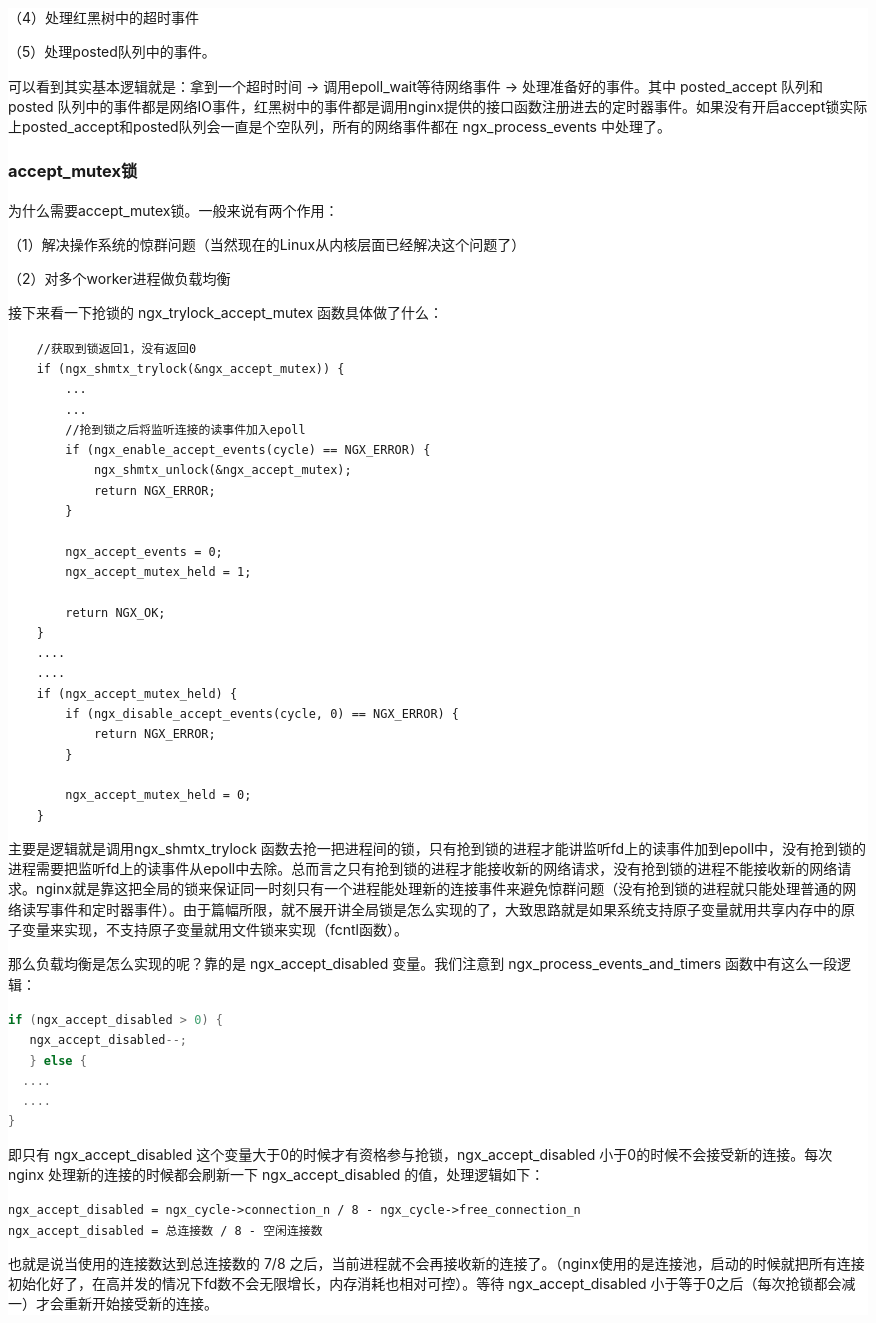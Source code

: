 （4）处理红黑树中的超时事件

（5）处理posted队列中的事件。

可以看到其实基本逻辑就是：拿到一个超时时间 → 调用epoll_wait等待网络事件 → 处理准备好的事件。其中 posted_accept 队列和 posted 队列中的事件都是网络IO事件，红黑树中的事件都是调用nginx提供的接口函数注册进去的定时器事件。如果没有开启accept锁实际上posted_accept和posted队列会一直是个空队列，所有的网络事件都在 ngx_process_events 中处理了。

### accept_mutex锁
为什么需要accept_mutex锁。一般来说有两个作用：

（1）解决操作系统的惊群问题（当然现在的Linux从内核层面已经解决这个问题了）

（2）对多个worker进程做负载均衡

接下来看一下抢锁的 ngx_trylock_accept_mutex 函数具体做了什么：
```
 	//获取到锁返回1，没有返回0
    if (ngx_shmtx_trylock(&ngx_accept_mutex)) {
		...
		...
        //抢到锁之后将监听连接的读事件加入epoll
        if (ngx_enable_accept_events(cycle) == NGX_ERROR) {
            ngx_shmtx_unlock(&ngx_accept_mutex);
            return NGX_ERROR;
        }

        ngx_accept_events = 0;
        ngx_accept_mutex_held = 1;

        return NGX_OK;
    }
	....
	....
    if (ngx_accept_mutex_held) {
        if (ngx_disable_accept_events(cycle, 0) == NGX_ERROR) {
            return NGX_ERROR;
        }

        ngx_accept_mutex_held = 0;
    }
```
主要是逻辑就是调用ngx_shmtx_trylock 函数去抢一把进程间的锁，只有抢到锁的进程才能讲监听fd上的读事件加到epoll中，没有抢到锁的进程需要把监听fd上的读事件从epoll中去除。总而言之只有抢到锁的进程才能接收新的网络请求，没有抢到锁的进程不能接收新的网络请求。nginx就是靠这把全局的锁来保证同一时刻只有一个进程能处理新的连接事件来避免惊群问题（没有抢到锁的进程就只能处理普通的网络读写事件和定时器事件）。由于篇幅所限，就不展开讲全局锁是怎么实现的了，大致思路就是如果系统支持原子变量就用共享内存中的原子变量来实现，不支持原子变量就用文件锁来实现（fcntl函数）。

那么负载均衡是怎么实现的呢？靠的是 ngx_accept_disabled 变量。我们注意到 ngx_process_events_and_timers 函数中有这么一段逻辑：

```c
if (ngx_accept_disabled > 0) {
   ngx_accept_disabled--;
   } else {
  ....
  ....
}
```
即只有 ngx_accept_disabled 这个变量大于0的时候才有资格参与抢锁，ngx_accept_disabled 小于0的时候不会接受新的连接。每次nginx 处理新的连接的时候都会刷新一下 ngx_accept_disabled 的值，处理逻辑如下：
```
ngx_accept_disabled = ngx_cycle->connection_n / 8 - ngx_cycle->free_connection_n
ngx_accept_disabled = 总连接数 / 8 - 空闲连接数
```
也就是说当使用的连接数达到总连接数的 7/8 之后，当前进程就不会再接收新的连接了。（nginx使用的是连接池，启动的时候就把所有连接初始化好了，在高并发的情况下fd数不会无限增长，内存消耗也相对可控）。等待
ngx_accept_disabled 小于等于0之后（每次抢锁都会减一）才会重新开始接受新的连接。
